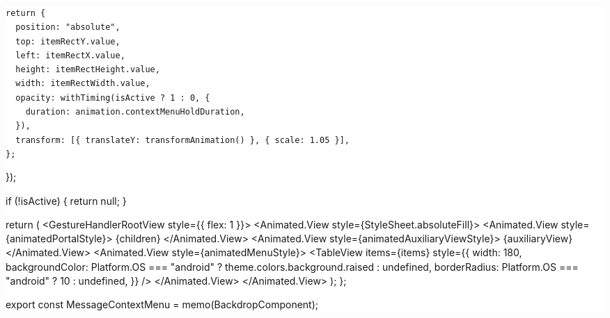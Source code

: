     return {
      position: "absolute",
      top: itemRectY.value,
      left: itemRectX.value,
      height: itemRectHeight.value,
      width: itemRectWidth.value,
      opacity: withTiming(isActive ? 1 : 0, {
        duration: animation.contextMenuHoldDuration,
      }),
      transform: [{ translateY: transformAnimation() }, { scale: 1.05 }],
    };
  });

  if (!isActive) {
    return null;
  }

  return (
    <Portal>
      <GestureHandlerRootView style={{ flex: 1 }}>
        <BlurView isAbsolute>
          <TouchableWithoutFeedback onPress={onClose}>
            <Animated.View style={StyleSheet.absoluteFill}>
              <Animated.View style={animatedPortalStyle}>
                {children}
              </Animated.View>
              <Animated.View style={animatedAuxiliaryViewStyle}>
                {auxiliaryView}
              </Animated.View>
              <Animated.View style={animatedMenuStyle}>
                <TableView
                  items={items}
                  style={{
                    width: 180,
                    backgroundColor:
                      Platform.OS === "android"
                        ? theme.colors.background.raised
                        : undefined,
                    borderRadius: Platform.OS === "android" ? 10 : undefined,
                  }}
                />
              </Animated.View>
            </Animated.View>
          </TouchableWithoutFeedback>
        </BlurView>
      </GestureHandlerRootView>
    </Portal>
  );
};

export const MessageContextMenu = memo(BackdropComponent);

